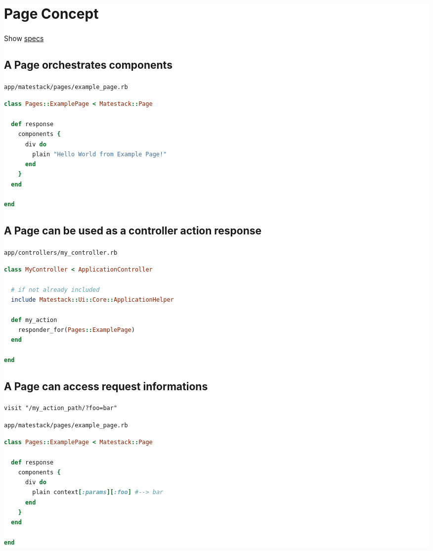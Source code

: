 # Page Concept

Show [specs](../../spec/usage/base/page_spec.rb)

## A Page orchestrates components

`app/matestack/pages/example_page.rb`

```ruby
class Pages::ExamplePage < Matestack::Page

  def response
    components {
      div do
        plain "Hello World from Example Page!"
      end
    }
  end

end
```

## A Page can be used as a controller action response

`app/controllers/my_controller.rb`

```ruby
class MyController < ApplicationController

  # if not already included
  include Matestack::Ui::Core::ApplicationHelper

  def my_action
    responder_for(Pages::ExamplePage)
  end

end
```

## A Page can access request informations

`visit "/my_action_path/?foo=bar"`

`app/matestack/pages/example_page.rb`

```ruby
class Pages::ExamplePage < Matestack::Page

  def response
    components {
      div do
        plain context[:params][:foo] #--> bar
      end
    }
  end

end
```

